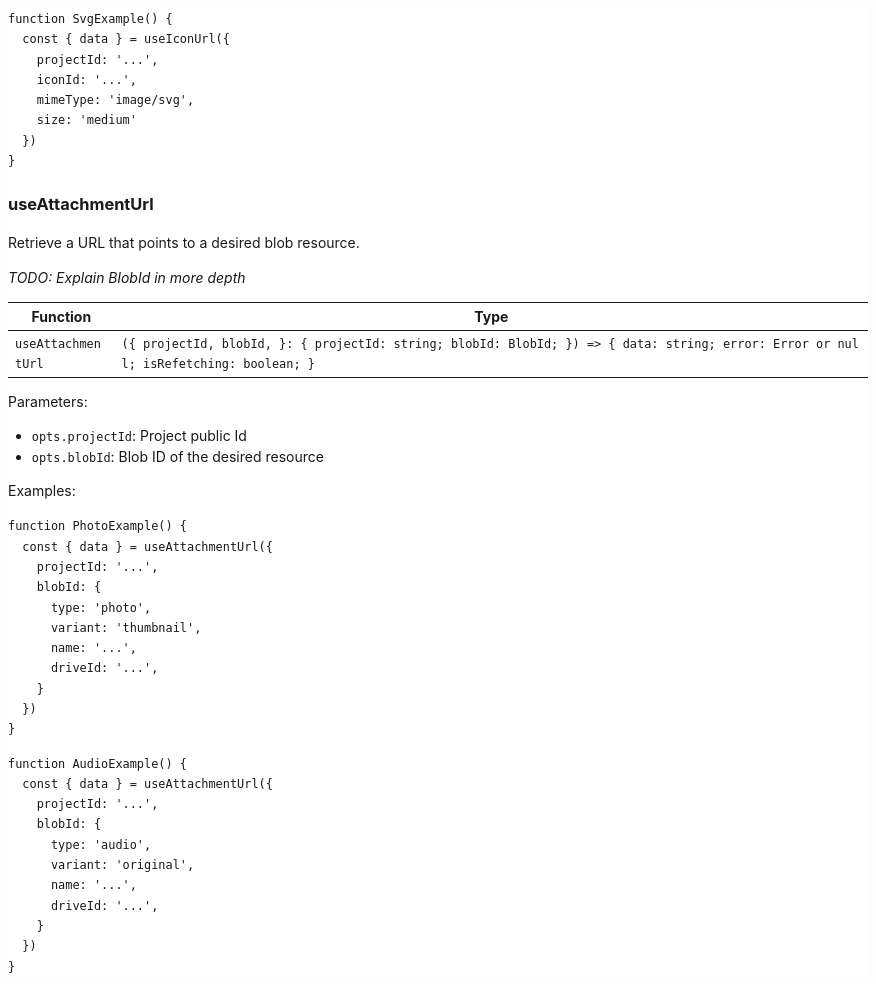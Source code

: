 ```tsx
function SvgExample() {
  const { data } = useIconUrl({
    projectId: '...',
    iconId: '...',
    mimeType: 'image/svg',
    size: 'medium'
  })
}
```


### useAttachmentUrl

Retrieve a URL that points to a desired blob resource.

_TODO: Explain BlobId in more depth_

| Function | Type |
| ---------- | ---------- |
| `useAttachmentUrl` | `({ projectId, blobId, }: { projectId: string; blobId: BlobId; }) => { data: string; error: Error or null; isRefetching: boolean; }` |

Parameters:

* `opts.projectId`: Project public Id
* `opts.blobId`: Blob ID of the desired resource


Examples:

```tsx
function PhotoExample() {
  const { data } = useAttachmentUrl({
    projectId: '...',
    blobId: {
      type: 'photo',
      variant: 'thumbnail',
      name: '...',
      driveId: '...',
    }
  })
}
```

```tsx
function AudioExample() {
  const { data } = useAttachmentUrl({
    projectId: '...',
    blobId: {
      type: 'audio',
      variant: 'original',
      name: '...',
      driveId: '...',
    }
  })
}
```
